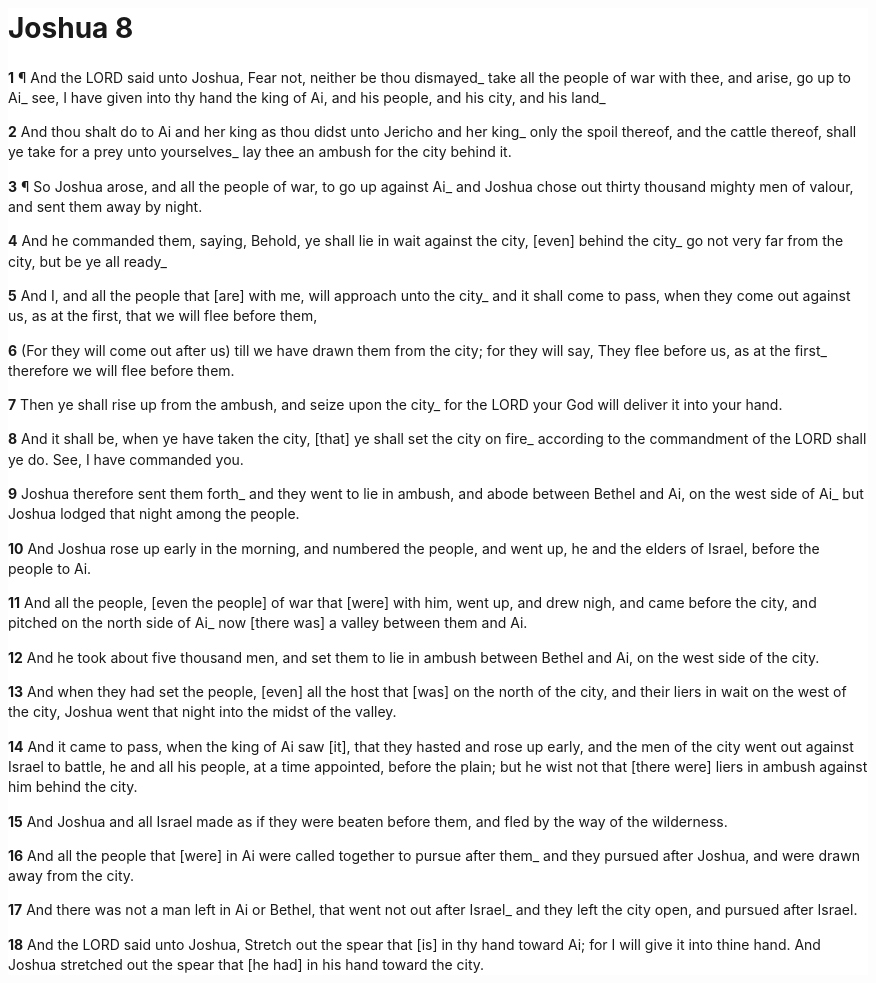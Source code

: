 # Joshua 8

**1** ¶ And the LORD said unto Joshua, Fear not, neither be thou dismayed_ take all the people of war with thee, and arise, go up to Ai_ see, I have given into thy hand the king of Ai, and his people, and his city, and his land_

**2** And thou shalt do to Ai and her king as thou didst unto Jericho and her king_ only the spoil thereof, and the cattle thereof, shall ye take for a prey unto yourselves_ lay thee an ambush for the city behind it.

**3** ¶ So Joshua arose, and all the people of war, to go up against Ai_ and Joshua chose out thirty thousand mighty men of valour, and sent them away by night.

**4** And he commanded them, saying, Behold, ye shall lie in wait against the city, [even] behind the city_ go not very far from the city, but be ye all ready_

**5** And I, and all the people that [are] with me, will approach unto the city_ and it shall come to pass, when they come out against us, as at the first, that we will flee before them,

**6** (For they will come out after us) till we have drawn them from the city; for they will say, They flee before us, as at the first_ therefore we will flee before them.

**7** Then ye shall rise up from the ambush, and seize upon the city_ for the LORD your God will deliver it into your hand.

**8** And it shall be, when ye have taken the city, [that] ye shall set the city on fire_ according to the commandment of the LORD shall ye do. See, I have commanded you.

**9** Joshua therefore sent them forth_ and they went to lie in ambush, and abode between Bethel and Ai, on the west side of Ai_ but Joshua lodged that night among the people.

**10** And Joshua rose up early in the morning, and numbered the people, and went up, he and the elders of Israel, before the people to Ai.

**11** And all the people, [even the people] of war that [were] with him, went up, and drew nigh, and came before the city, and pitched on the north side of Ai_ now [there was] a valley between them and Ai.

**12** And he took about five thousand men, and set them to lie in ambush between Bethel and Ai, on the west side of the city.

**13** And when they had set the people, [even] all the host that [was] on the north of the city, and their liers in wait on the west of the city, Joshua went that night into the midst of the valley.

**14** And it came to pass, when the king of Ai saw [it], that they hasted and rose up early, and the men of the city went out against Israel to battle, he and all his people, at a time appointed, before the plain; but he wist not that [there were] liers in ambush against him behind the city.

**15** And Joshua and all Israel made as if they were beaten before them, and fled by the way of the wilderness.

**16** And all the people that [were] in Ai were called together to pursue after them_ and they pursued after Joshua, and were drawn away from the city.

**17** And there was not a man left in Ai or Bethel, that went not out after Israel_ and they left the city open, and pursued after Israel.

**18** And the LORD said unto Joshua, Stretch out the spear that [is] in thy hand toward Ai; for I will give it into thine hand. And Joshua stretched out the spear that [he had] in his hand toward the city.
